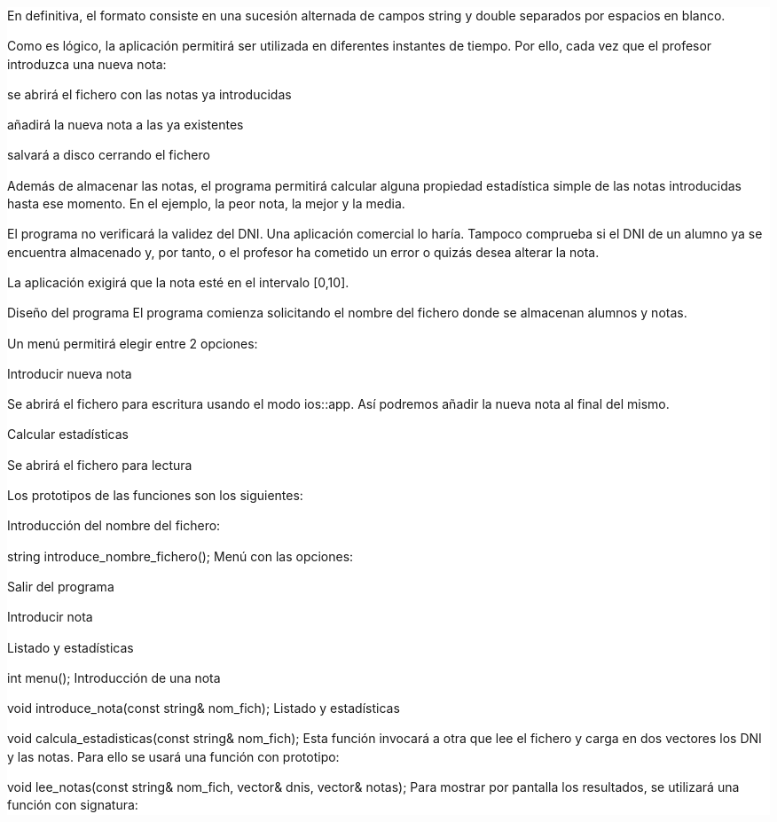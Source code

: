 En definitiva, el formato consiste en una sucesión alternada de campos string y double separados por espacios en blanco.

Como es lógico, la aplicación permitirá ser utilizada en diferentes instantes de tiempo. Por ello, cada vez que el profesor introduzca una nueva nota:

se abrirá el fichero con las notas ya introducidas

añadirá la nueva nota a las ya existentes

salvará a disco cerrando el fichero

Además de almacenar las notas, el programa permitirá calcular alguna propiedad estadística simple de las notas introducidas hasta ese momento. En el ejemplo, la peor nota, la mejor y la media.

El programa no verificará la validez del DNI. Una aplicación comercial lo haría. Tampoco comprueba si el DNI de un alumno ya se encuentra almacenado y, por tanto, o el profesor ha cometido un error o quizás desea alterar la nota.

La aplicación exigirá que la nota esté en el intervalo [0,10].

Diseño del programa
El programa comienza solicitando el nombre del fichero donde se almacenan alumnos y notas.

Un menú permitirá elegir entre 2 opciones:

Introducir nueva nota

Se abrirá el fichero para escritura usando el modo ios::app. Así podremos añadir la nueva nota al final del mismo.

Calcular estadísticas

Se abrirá el fichero para lectura

Los prototipos de las funciones son los siguientes:

Introducción del nombre del fichero:

string introduce_nombre_fichero();
Menú con las opciones:

Salir del programa

Introducir nota

Listado y estadísticas

int menu();
Introducción de una nota

void introduce_nota(const string& nom_fich);
Listado y estadísticas

void calcula_estadisticas(const string& nom_fich);
Esta función invocará a otra que lee el fichero y carga en dos vectores los DNI y las notas. Para ello se usará una función con prototipo:

void lee_notas(const string& nom_fich, vector<string>& dnis,
               vector<double>& notas);
Para mostrar por pantalla los resultados, se utilizará una función con signatura:
